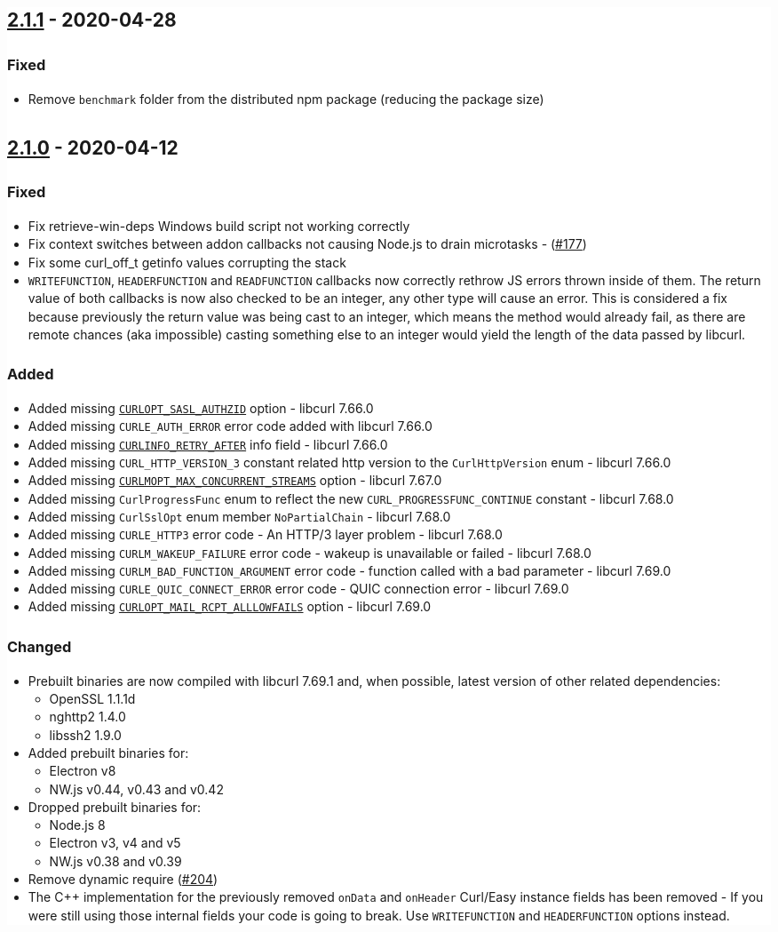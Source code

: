 ## [2.1.1] - 2020-04-28
### Fixed  
- Remove `benchmark` folder from the distributed npm package (reducing the package size)

## [2.1.0] - 2020-04-12
### Fixed
- Fix retrieve-win-deps Windows build script not working correctly
- Fix context switches between addon callbacks not causing Node.js to drain microtasks - ([#177](https://github.com/JCMais/node-libcurl/issues/204))
- Fix some curl_off_t getinfo values corrupting the stack
- `WRITEFUNCTION`, `HEADERFUNCTION` and `READFUNCTION` callbacks now correctly rethrow JS errors thrown inside of them.
  The return value of both callbacks is now also checked to be an integer, any other type will cause an error.
  This is considered a fix because previously the return value was being cast to an integer, which means the method would already fail, as there are remote chances (aka impossible) casting something else to an integer would yield the length of the data passed by libcurl.

### Added
- Added missing [`CURLOPT_SASL_AUTHZID`](https://curl.haxx.se/libcurl/c/CURLOPT_SASL_AUTHZID.html) option - libcurl 7.66.0
- Added missing `CURLE_AUTH_ERROR` error code added with libcurl 7.66.0
- Added missing [`CURLINFO_RETRY_AFTER`](https://curl.haxx.se/libcurl/c/CURLINFO_RETRY_AFTER.html) info field - libcurl 7.66.0
- Added missing `CURL_HTTP_VERSION_3` constant related http version to the `CurlHttpVersion` enum - libcurl 7.66.0
- Added missing [`CURLMOPT_MAX_CONCURRENT_STREAMS`](https://curl.haxx.se/libcurl/c/CURLMOPT_MAX_CONCURRENT_STREAMS.html) option - libcurl 7.67.0
- Added missing `CurlProgressFunc` enum to reflect the new `CURL_PROGRESSFUNC_CONTINUE` constant - libcurl 7.68.0
- Added missing `CurlSslOpt` enum member `NoPartialChain` - libcurl 7.68.0
- Added missing `CURLE_HTTP3` error code - An HTTP/3 layer problem - libcurl 7.68.0
- Added missing `CURLM_WAKEUP_FAILURE` error code - wakeup is unavailable or failed - libcurl 7.68.0
- Added missing `CURLM_BAD_FUNCTION_ARGUMENT` error code - function called with a bad parameter - libcurl 7.69.0
- Added missing `CURLE_QUIC_CONNECT_ERROR` error code - QUIC connection error - libcurl 7.69.0
- Added missing [`CURLOPT_MAIL_RCPT_ALLLOWFAILS`](https://curl.haxx.se/libcurl/c/CURLOPT_MAIL_RCPT_ALLLOWFAILS) option - libcurl 7.69.0

### Changed
- Prebuilt binaries are now compiled with libcurl 7.69.1 and, when possible, latest version of other related dependencies:
  - OpenSSL 1.1.1d
  - nghttp2 1.4.0
  - libssh2 1.9.0
- Added prebuilt binaries for:
  - Electron v8
  - NW.js v0.44, v0.43 and v0.42
- Dropped prebuilt binaries for:
  - Node.js 8
  - Electron v3, v4 and v5
  - NW.js v0.38 and v0.39
- Remove dynamic require ([#204](https://github.com/JCMais/node-libcurl/issues/204))
- The C++ implementation for the previously removed `onData` and `onHeader` Curl/Easy instance fields has been removed - If you were still using those internal fields your code is going to break. Use `WRITEFUNCTION`  and `HEADERFUNCTION` options instead.


[Unreleased]: https://github.com/JCMais/node-libcurl/compare/v3.0.0...HEAD
[3.0.0]: https://github.com/JCMais/node-libcurl/compare/v2.3.4...v3.0.0
[2.3.4]: https://github.com/JCMais/node-libcurl/compare/v2.3.3...v2.3.4
[2.3.3]: https://github.com/JCMais/node-libcurl/compare/v2.3.2...v2.3.3
[2.3.2]: https://github.com/JCMais/node-libcurl/compare/v2.3.1...v2.3.2
[2.3.1]: https://github.com/JCMais/node-libcurl/compare/v2.3.0...v2.3.1
[2.3.0]: https://github.com/JCMais/node-libcurl/compare/v2.2.0...v2.3.0
[2.2.0]: https://github.com/JCMais/node-libcurl/compare/v2.1.3...v2.2.0
[2.1.3]: https://github.com/JCMais/node-libcurl/compare/v2.1.2...v2.1.3
[2.1.2]: https://github.com/JCMais/node-libcurl/compare/v2.1.1...v2.1.2
[2.1.1]: https://github.com/JCMais/node-libcurl/compare/v2.1.0...v2.1.1
[2.1.0]: https://github.com/JCMais/node-libcurl/compare/v2.0.3...v2.1.0
[2.0.3]: https://github.com/JCMais/node-libcurl/compare/v2.0.2...v2.0.3
[2.0.2]: https://github.com/JCMais/node-libcurl/compare/v2.0.1...v2.0.2
[2.0.1]: https://github.com/JCMais/node-libcurl/compare/v2.0.0...v2.0.1
[2.0.0]: https://github.com/JCMais/node-libcurl/compare/v1.3.3...v2.0.0
[1.3.3]: https://github.com/JCMais/node-libcurl/compare/v1.3.2...v1.3.3
[1.3.2]: https://github.com/JCMais/node-libcurl/compare/v1.3.1...v1.3.2
[1.3.1]: https://github.com/JCMais/node-libcurl/compare/v1.2.0...v1.3.1
[1.2.0]: https://github.com/JCMais/node-libcurl/compare/v1.1.0...v1.2.0